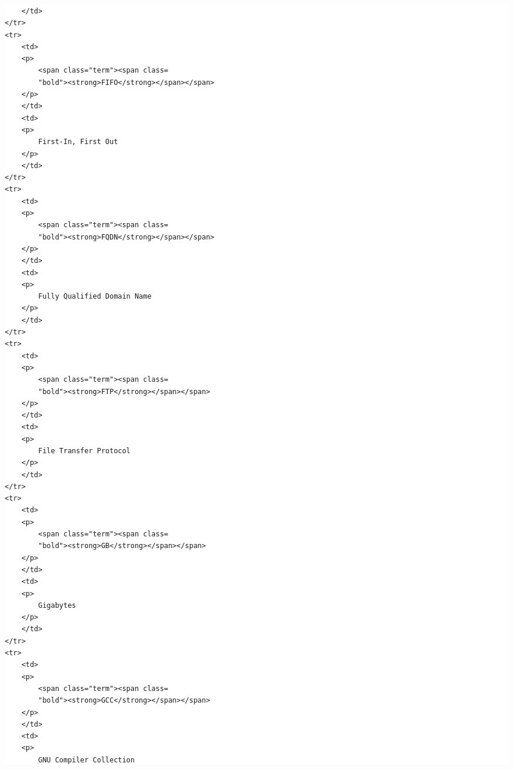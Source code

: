         </td>
    </tr>
    <tr>
        <td>
        <p>
            <span class="term"><span class=
            "bold"><strong>FIFO</strong></span></span>
        </p>
        </td>
        <td>
        <p>
            First-In, First Out
        </p>
        </td>
    </tr>
    <tr>
        <td>
        <p>
            <span class="term"><span class=
            "bold"><strong>FQDN</strong></span></span>
        </p>
        </td>
        <td>
        <p>
            Fully Qualified Domain Name
        </p>
        </td>
    </tr>
    <tr>
        <td>
        <p>
            <span class="term"><span class=
            "bold"><strong>FTP</strong></span></span>
        </p>
        </td>
        <td>
        <p>
            File Transfer Protocol
        </p>
        </td>
    </tr>
    <tr>
        <td>
        <p>
            <span class="term"><span class=
            "bold"><strong>GB</strong></span></span>
        </p>
        </td>
        <td>
        <p>
            Gigabytes
        </p>
        </td>
    </tr>
    <tr>
        <td>
        <p>
            <span class="term"><span class=
            "bold"><strong>GCC</strong></span></span>
        </p>
        </td>
        <td>
        <p>
            GNU Compiler Collection